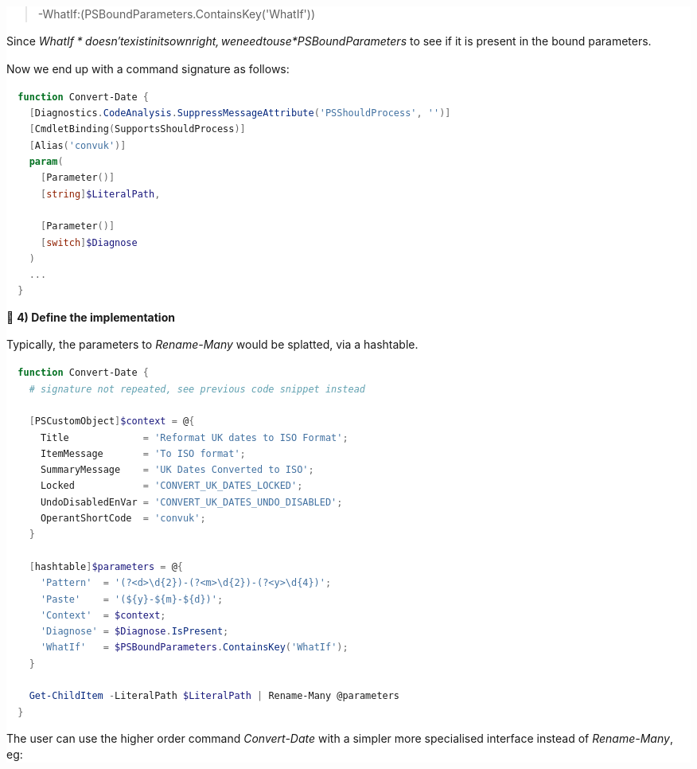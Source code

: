 > -WhatIf:$($PSBoundParameters.ContainsKey('WhatIf'))

Since *$WhatIf* doesn't exist in its own right, we need to use *$PSBoundParameters* to see if it is present in the bound parameters.

Now we end up with a command signature as follows:

```powershell
  function Convert-Date {
    [Diagnostics.CodeAnalysis.SuppressMessageAttribute('PSShouldProcess', '')]
    [CmdletBinding(SupportsShouldProcess)]
    [Alias('convuk')]
    param( 
      [Parameter()]
      [string]$LiteralPath,

      [Parameter()]
      [switch]$Diagnose
    )
    ...
  }
```

:pencil: **4) Define the implementation**

Typically, the parameters to *Rename-Many* would be splatted, via a hashtable.

```powershell
  function Convert-Date {
    # signature not repeated, see previous code snippet instead

    [PSCustomObject]$context = @{
      Title             = 'Reformat UK dates to ISO Format';
      ItemMessage       = 'To ISO format';
      SummaryMessage    = 'UK Dates Converted to ISO';
      Locked            = 'CONVERT_UK_DATES_LOCKED';
      UndoDisabledEnVar = 'CONVERT_UK_DATES_UNDO_DISABLED';
      OperantShortCode  = 'convuk';
    }

    [hashtable]$parameters = @{
      'Pattern'  = '(?<d>\d{2})-(?<m>\d{2})-(?<y>\d{4})';
      'Paste'    = '(${y}-${m}-${d})';
      'Context'  = $context;
      'Diagnose' = $Diagnose.IsPresent;
      'WhatIf'   = $PSBoundParameters.ContainsKey('WhatIf');
    }

    Get-ChildItem -LiteralPath $LiteralPath | Rename-Many @parameters
  }
```

The user can use the higher order command *Convert-Date* with a simpler more specialised interface instead of *Rename-Many*, eg:
